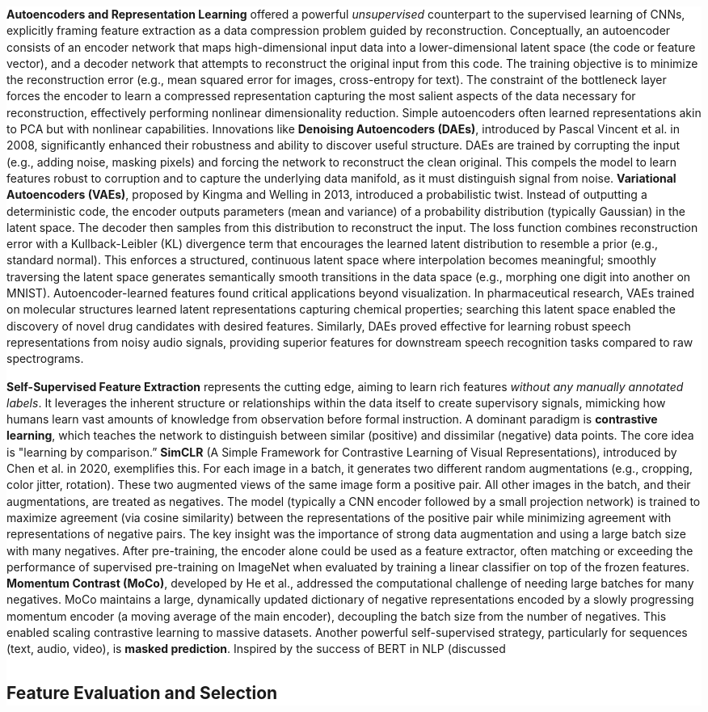 **Autoencoders and Representation Learning** offered a powerful *unsupervised* counterpart to the supervised learning of CNNs, explicitly framing feature extraction as a data compression problem guided by reconstruction. Conceptually, an autoencoder consists of an encoder network that maps high-dimensional input data into a lower-dimensional latent space (the code or feature vector), and a decoder network that attempts to reconstruct the original input from this code. The training objective is to minimize the reconstruction error (e.g., mean squared error for images, cross-entropy for text). The constraint of the bottleneck layer forces the encoder to learn a compressed representation capturing the most salient aspects of the data necessary for reconstruction, effectively performing nonlinear dimensionality reduction. Simple autoencoders often learned representations akin to PCA but with nonlinear capabilities. Innovations like **Denoising Autoencoders (DAEs)**, introduced by Pascal Vincent et al. in 2008, significantly enhanced their robustness and ability to discover useful structure. DAEs are trained by corrupting the input (e.g., adding noise, masking pixels) and forcing the network to reconstruct the clean original. This compels the model to learn features robust to corruption and to capture the underlying data manifold, as it must distinguish signal from noise. **Variational Autoencoders (VAEs)**, proposed by Kingma and Welling in 2013, introduced a probabilistic twist. Instead of outputting a deterministic code, the encoder outputs parameters (mean and variance) of a probability distribution (typically Gaussian) in the latent space. The decoder then samples from this distribution to reconstruct the input. The loss function combines reconstruction error with a Kullback-Leibler (KL) divergence term that encourages the learned latent distribution to resemble a prior (e.g., standard normal). This enforces a structured, continuous latent space where interpolation becomes meaningful; smoothly traversing the latent space generates semantically smooth transitions in the data space (e.g., morphing one digit into another on MNIST). Autoencoder-learned features found critical applications beyond visualization. In pharmaceutical research, VAEs trained on molecular structures learned latent representations capturing chemical properties; searching this latent space enabled the discovery of novel drug candidates with desired features. Similarly, DAEs proved effective for learning robust speech representations from noisy audio signals, providing superior features for downstream speech recognition tasks compared to raw spectrograms.

**Self-Supervised Feature Extraction** represents the cutting edge, aiming to learn rich features *without any manually annotated labels*. It leverages the inherent structure or relationships within the data itself to create supervisory signals, mimicking how humans learn vast amounts of knowledge from observation before formal instruction. A dominant paradigm is **contrastive learning**, which teaches the network to distinguish between similar (positive) and dissimilar (negative) data points. The core idea is "learning by comparison.” **SimCLR** (A Simple Framework for Contrastive Learning of Visual Representations), introduced by Chen et al. in 2020, exemplifies this. For each image in a batch, it generates two different random augmentations (e.g., cropping, color jitter, rotation). These two augmented views of the same image form a positive pair. All other images in the batch, and their augmentations, are treated as negatives. The model (typically a CNN encoder followed by a small projection network) is trained to maximize agreement (via cosine similarity) between the representations of the positive pair while minimizing agreement with representations of negative pairs. The key insight was the importance of strong data augmentation and using a large batch size with many negatives. After pre-training, the encoder alone could be used as a feature extractor, often matching or exceeding the performance of supervised pre-training on ImageNet when evaluated by training a linear classifier on top of the frozen features. **Momentum Contrast (MoCo)**, developed by He et al., addressed the computational challenge of needing large batches for many negatives. MoCo maintains a large, dynamically updated dictionary of negative representations encoded by a slowly progressing momentum encoder (a moving average of the main encoder), decoupling the batch size from the number of negatives. This enabled scaling contrastive learning to massive datasets. Another powerful self-supervised strategy, particularly for sequences (text, audio, video), is **masked prediction**. Inspired by the success of BERT in NLP (discussed

## Feature Evaluation and Selection
